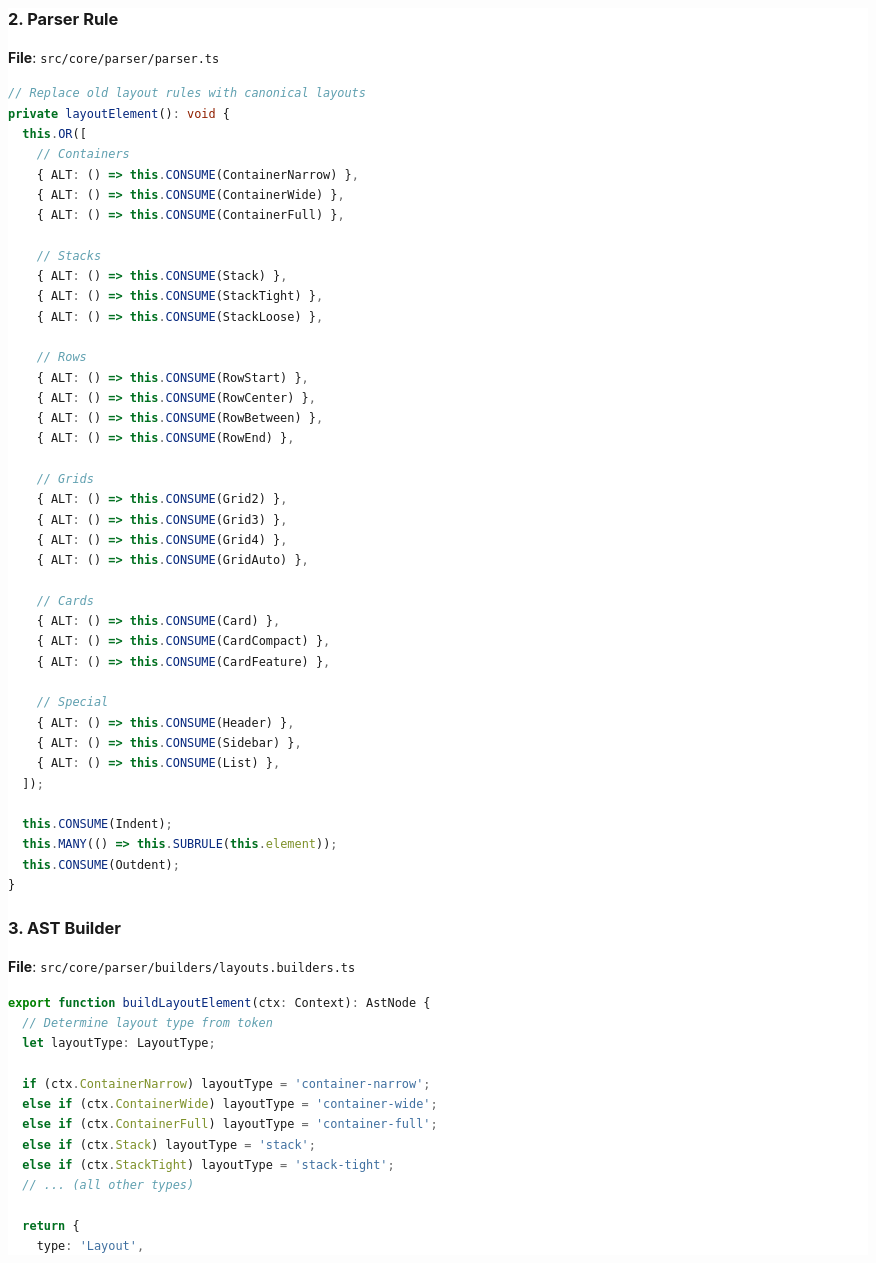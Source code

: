 ### 2. Parser Rule

**File**: `src/core/parser/parser.ts`

```typescript
// Replace old layout rules with canonical layouts
private layoutElement(): void {
  this.OR([
    // Containers
    { ALT: () => this.CONSUME(ContainerNarrow) },
    { ALT: () => this.CONSUME(ContainerWide) },
    { ALT: () => this.CONSUME(ContainerFull) },
    
    // Stacks
    { ALT: () => this.CONSUME(Stack) },
    { ALT: () => this.CONSUME(StackTight) },
    { ALT: () => this.CONSUME(StackLoose) },
    
    // Rows
    { ALT: () => this.CONSUME(RowStart) },
    { ALT: () => this.CONSUME(RowCenter) },
    { ALT: () => this.CONSUME(RowBetween) },
    { ALT: () => this.CONSUME(RowEnd) },
    
    // Grids
    { ALT: () => this.CONSUME(Grid2) },
    { ALT: () => this.CONSUME(Grid3) },
    { ALT: () => this.CONSUME(Grid4) },
    { ALT: () => this.CONSUME(GridAuto) },
    
    // Cards
    { ALT: () => this.CONSUME(Card) },
    { ALT: () => this.CONSUME(CardCompact) },
    { ALT: () => this.CONSUME(CardFeature) },
    
    // Special
    { ALT: () => this.CONSUME(Header) },
    { ALT: () => this.CONSUME(Sidebar) },
    { ALT: () => this.CONSUME(List) },
  ]);
  
  this.CONSUME(Indent);
  this.MANY(() => this.SUBRULE(this.element));
  this.CONSUME(Outdent);
}
```

### 3. AST Builder

**File**: `src/core/parser/builders/layouts.builders.ts`

```typescript
export function buildLayoutElement(ctx: Context): AstNode {
  // Determine layout type from token
  let layoutType: LayoutType;
  
  if (ctx.ContainerNarrow) layoutType = 'container-narrow';
  else if (ctx.ContainerWide) layoutType = 'container-wide';
  else if (ctx.ContainerFull) layoutType = 'container-full';
  else if (ctx.Stack) layoutType = 'stack';
  else if (ctx.StackTight) layoutType = 'stack-tight';
  // ... (all other types)
  
  return {
    type: 'Layout',
```